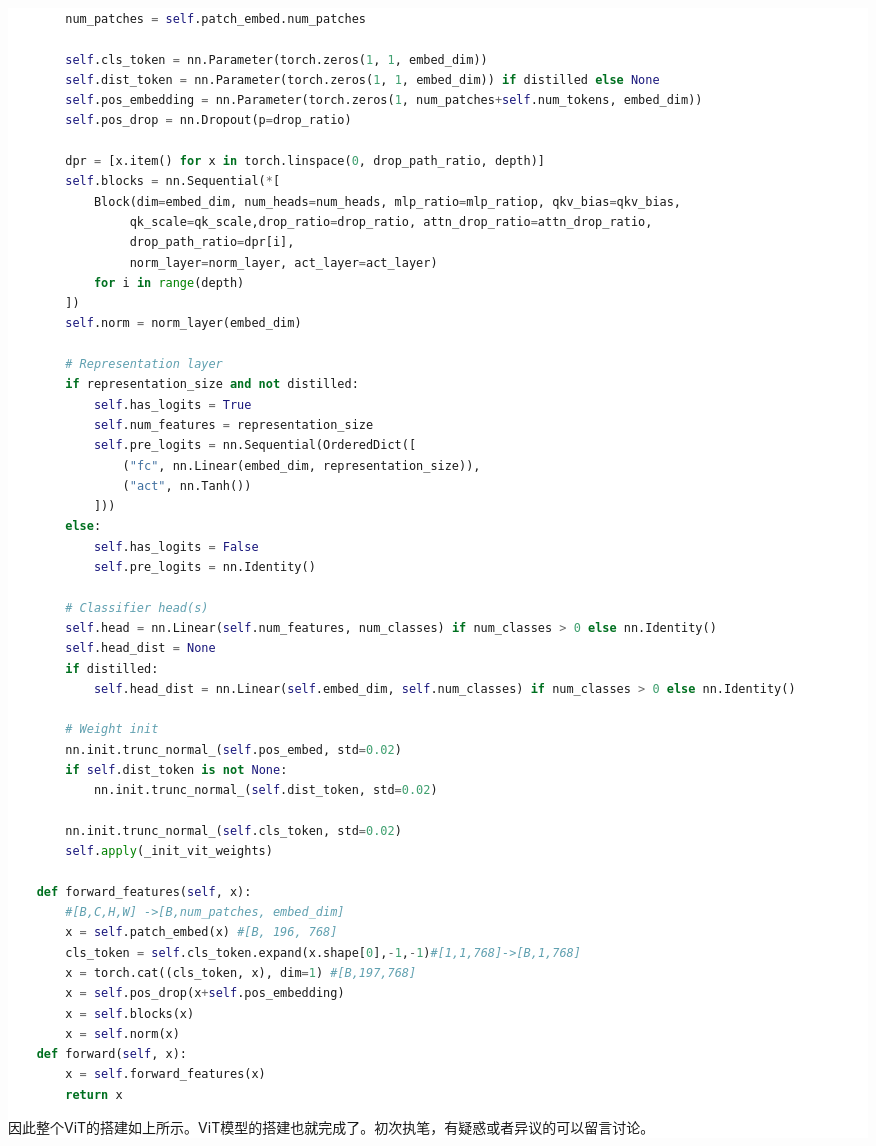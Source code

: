 ```python
        num_patches = self.patch_embed.num_patches
        
        self.cls_token = nn.Parameter(torch.zeros(1, 1, embed_dim))
        self.dist_token = nn.Parameter(torch.zeros(1, 1, embed_dim)) if distilled else None
        self.pos_embedding = nn.Parameter(torch.zeros(1, num_patches+self.num_tokens, embed_dim))
        self.pos_drop = nn.Dropout(p=drop_ratio)
        
        dpr = [x.item() for x in torch.linspace(0, drop_path_ratio, depth)]
        self.blocks = nn.Sequential(*[
            Block(dim=embed_dim, num_heads=num_heads, mlp_ratio=mlp_ratiop, qkv_bias=qkv_bias,
                 qk_scale=qk_scale,drop_ratio=drop_ratio, attn_drop_ratio=attn_drop_ratio, 
                 drop_path_ratio=dpr[i],
                 norm_layer=norm_layer, act_layer=act_layer)
            for i in range(depth)
        ])
        self.norm = norm_layer(embed_dim)
        
        # Representation layer
        if representation_size and not distilled:
            self.has_logits = True
            self.num_features = representation_size
            self.pre_logits = nn.Sequential(OrderedDict([
                ("fc", nn.Linear(embed_dim, representation_size)),
                ("act", nn.Tanh())
            ]))
        else:
            self.has_logits = False
            self.pre_logits = nn.Identity()

        # Classifier head(s)
        self.head = nn.Linear(self.num_features, num_classes) if num_classes > 0 else nn.Identity()
        self.head_dist = None
        if distilled:
            self.head_dist = nn.Linear(self.embed_dim, self.num_classes) if num_classes > 0 else nn.Identity()

        # Weight init
        nn.init.trunc_normal_(self.pos_embed, std=0.02)
        if self.dist_token is not None:
            nn.init.trunc_normal_(self.dist_token, std=0.02)

        nn.init.trunc_normal_(self.cls_token, std=0.02)
        self.apply(_init_vit_weights)
    
    def forward_features(self, x):
        #[B,C,H,W] ->[B,num_patches, embed_dim]
        x = self.patch_embed(x) #[B, 196, 768]
        cls_token = self.cls_token.expand(x.shape[0],-1,-1)#[1,1,768]->[B,1,768]
        x = torch.cat((cls_token, x), dim=1) #[B,197,768]
        x = self.pos_drop(x+self.pos_embedding)
        x = self.blocks(x)
        x = self.norm(x)
    def forward(self, x):
        x = self.forward_features(x)
        return x
```

因此整个ViT的搭建如上所示。ViT模型的搭建也就完成了。初次执笔，有疑惑或者异议的可以留言讨论。